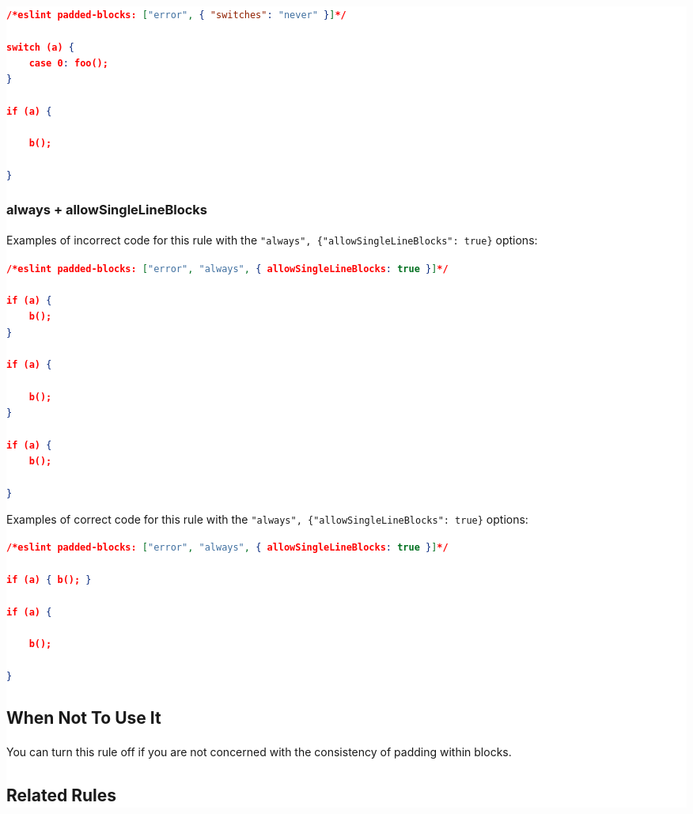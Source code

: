 
```json
/*eslint padded-blocks: ["error", { "switches": "never" }]*/

switch (a) {
    case 0: foo();
}

if (a) {

    b();

}
```
### always + allowSingleLineBlocks
Examples of incorrect code for this rule with the `"always", {"allowSingleLineBlocks": true}` options:


```json
/*eslint padded-blocks: ["error", "always", { allowSingleLineBlocks: true }]*/

if (a) {
    b();
}

if (a) {

    b();
}

if (a) {
    b();

}
```
Examples of correct code for this rule with the `"always", {"allowSingleLineBlocks": true}` options:


```json
/*eslint padded-blocks: ["error", "always", { allowSingleLineBlocks: true }]*/

if (a) { b(); }

if (a) {

    b();

}
```
## When Not To Use It
You can turn this rule off if you are not concerned with the consistency of padding within blocks.
## Related Rules
